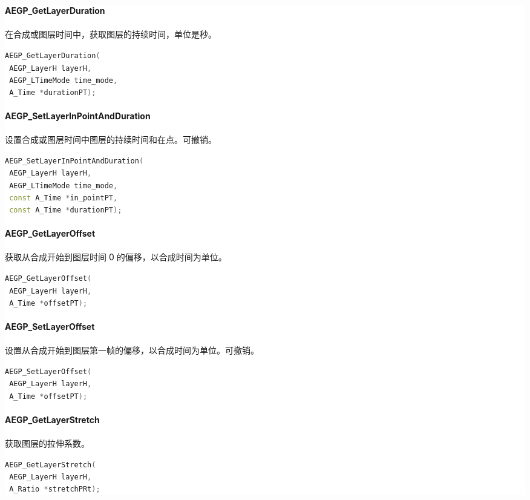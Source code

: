 #### AEGP_GetLayerDuration

在合成或图层时间中，获取图层的持续时间，单位是秒。

```cpp
AEGP_GetLayerDuration(
 AEGP_LayerH layerH,
 AEGP_LTimeMode time_mode,
 A_Time *durationPT);

```

#### AEGP_SetLayerInPointAndDuration

设置合成或图层时间中图层的持续时间和在点。可撤销。

```cpp
AEGP_SetLayerInPointAndDuration(
 AEGP_LayerH layerH,
 AEGP_LTimeMode time_mode,
 const A_Time *in_pointPT,
 const A_Time *durationPT);

```

#### AEGP_GetLayerOffset

获取从合成开始到图层时间 0 的偏移，以合成时间为单位。

```cpp
AEGP_GetLayerOffset(
 AEGP_LayerH layerH,
 A_Time *offsetPT);

```

#### AEGP_SetLayerOffset

设置从合成开始到图层第一帧的偏移，以合成时间为单位。可撤销。

```cpp
AEGP_SetLayerOffset(
 AEGP_LayerH layerH,
 A_Time *offsetPT);

```

#### AEGP_GetLayerStretch

获取图层的拉伸系数。

```cpp
AEGP_GetLayerStretch(
 AEGP_LayerH layerH,
 A_Ratio *stretchPRt);

```
